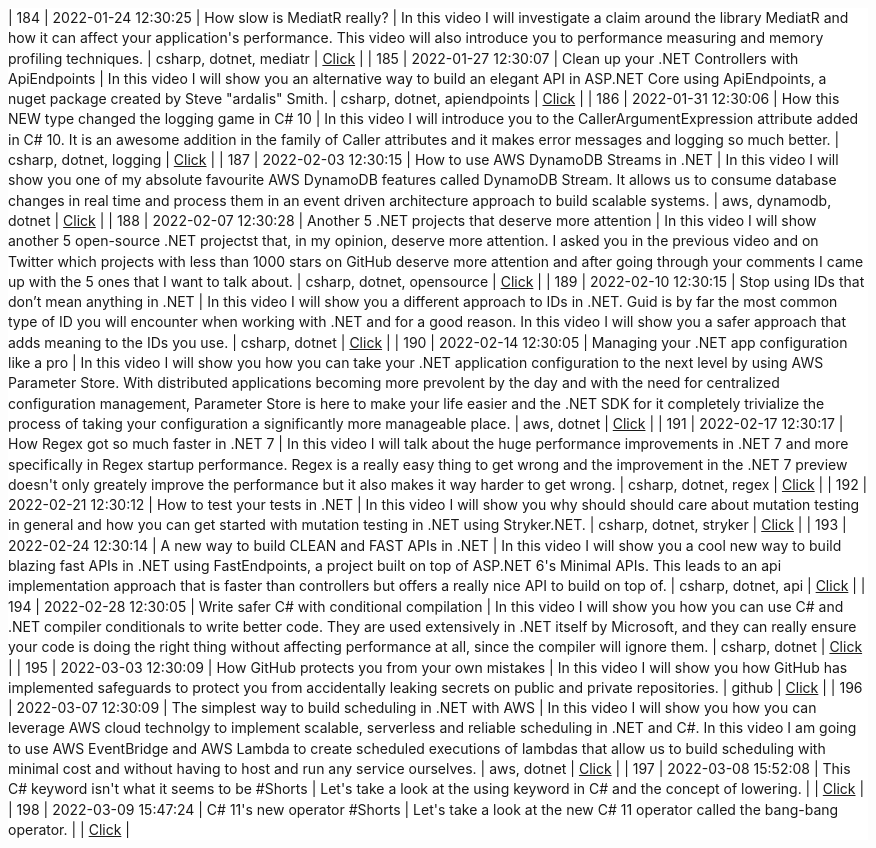 | 184 | 2022-01-24 12:30:25 | How slow is MediatR really? | In this video I will investigate a claim around the library MediatR and how it can affect your application's performance. This video will also introduce you to performance measuring and memory profiling techniques. | csharp, dotnet, mediatr | [Click](https://www.youtube.com/watch?v=baiH3f_TFfY) |
| 185 | 2022-01-27 12:30:07 | Clean up your .NET Controllers with ApiEndpoints | In this video I will show you an alternative way to build an elegant API in ASP.NET Core using ApiEndpoints, a nuget package created by Steve "ardalis" Smith. | csharp, dotnet, apiendpoints | [Click](https://www.youtube.com/watch?v=SDu0MA6TmuM) |
| 186 | 2022-01-31 12:30:06 | How this NEW type changed the logging game in C# 10 | In this video I will introduce you to the CallerArgumentExpression attribute added in C# 10. It is an awesome addition in the family of Caller attributes and it makes error messages and logging so much better. | csharp, dotnet, logging | [Click](https://www.youtube.com/watch?v=MHIheQ2_Yb4) |
| 187 | 2022-02-03 12:30:15 | How to use AWS DynamoDB Streams in .NET | In this video I will show you one of my absolute favourite AWS DynamoDB features called DynamoDB Stream. It allows us to consume database changes in real time and process them in an event driven architecture approach to build scalable systems. | aws, dynamodb, dotnet | [Click](https://www.youtube.com/watch?v=uass0C6NEpA) |
| 188 | 2022-02-07 12:30:28 | Another 5 .NET projects that deserve more attention | In this video I will show another 5 open-source .NET projectst that, in my opinion, deserve more attention. I asked you in the previous video and on Twitter which projects with less than 1000 stars on GitHub deserve more attention and after going through your comments I came up with the 5 ones that I want to talk about. | csharp, dotnet, opensource | [Click](https://www.youtube.com/watch?v=pDCMXoisvX4) |
| 189 | 2022-02-10 12:30:15 | Stop using IDs that don’t mean anything in .NET | In this video I will show you a different approach to IDs in .NET. Guid is by far the most common type of ID you will encounter when working with .NET and for a good reason. In this video I will show you a safer approach that adds meaning to the IDs you use. | csharp, dotnet | [Click](https://www.youtube.com/watch?v=z4SB5BkQX7M) |
| 190 | 2022-02-14 12:30:05 | Managing your .NET app configuration like a pro | In this video I will show you how you can take your .NET application configuration to the next level by using AWS Parameter Store. With distributed applications becoming more prevolent by the day and with the need for centralized configuration management, Parameter Store is here to make your life easier and the .NET SDK for it completely trivialize the process of taking your configuration a significantly more manageable place. | aws, dotnet | [Click](https://www.youtube.com/watch?v=J0EVd5HbtUY) |
| 191 | 2022-02-17 12:30:17 | How Regex got so much faster in .NET 7 | In this video I will talk about the huge performance improvements in .NET 7 and more specifically in Regex startup performance. Regex is a really easy thing to get wrong and the improvement in the .NET 7 preview doesn't only greately improve the performance but it also makes it way harder to get wrong. | csharp, dotnet, regex | [Click](https://www.youtube.com/watch?v=WosEhlHATOk) |
| 192 | 2022-02-21 12:30:12 | How to test your tests in .NET | In this video I will show you why should should care about mutation testing in general and how you can get started with mutation testing in .NET using Stryker.NET. | csharp, dotnet, stryker | [Click](https://www.youtube.com/watch?v=sGwfwtkaDfk) |
| 193 | 2022-02-24 12:30:14 | A new way to build CLEAN and FAST APIs in .NET | In this video I will show you a cool new way to build blazing fast APIs in .NET using FastEndpoints, a project built on top of ASP.NET 6's Minimal APIs. This leads to an api implementation approach that is faster than controllers but offers a really nice API to build on top of. | csharp, dotnet, api | [Click](https://www.youtube.com/watch?v=z32_7KgCr6c) |
| 194 | 2022-02-28 12:30:05 | Write safer C# with conditional compilation | In this video I will show you how you can use C# and .NET compiler conditionals to write better code. They are used extensively in .NET itself by Microsoft, and they can really ensure your code is doing the right thing without affecting performance at all, since the compiler will ignore them. | csharp, dotnet | [Click](https://www.youtube.com/watch?v=ErrABoJ9HZw) |
| 195 | 2022-03-03 12:30:09 | How GitHub protects you from your own mistakes | In this video I will show you how GitHub has implemented safeguards to protect you from accidentally leaking secrets on public and private repositories. | github | [Click](https://www.youtube.com/watch?v=fGHVSscrHXo) |
| 196 | 2022-03-07 12:30:09 | The simplest way to build scheduling in .NET with AWS | In this video I will show you how you can leverage AWS cloud technolgy to implement scalable, serverless and reliable scheduling in .NET and C#. In this video I am going to use AWS EventBridge and AWS Lambda to create scheduled executions of lambdas that allow us to build scheduling with minimal cost and without having to host and run any service ourselves. | aws, dotnet | [Click](https://www.youtube.com/watch?v=M9N1tvpHHw8) |
| 197 | 2022-03-08 15:52:08 | This C# keyword isn&#39;t what it seems to be #Shorts | Let's take a look at the using keyword in C# and the concept of lowering. |  | [Click](https://www.youtube.com/watch?v=JmPPA6xUuwU) |
| 198 | 2022-03-09 15:47:24 | C# 11&#39;s new operator #Shorts | Let's take a look at the new C# 11 operator called the bang-bang operator. |  | [Click](https://www.youtube.com/watch?v=pFMA6wI2m_w) |